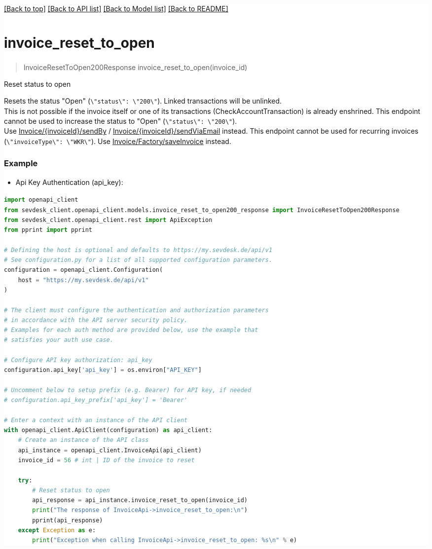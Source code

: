 [[Back to top]](#) [[Back to API list]](../README.md#documentation-for-api-endpoints) [[Back to Model list]](../README.md#documentation-for-models) [[Back to README]](../README.md)

# **invoice_reset_to_open**
> InvoiceResetToOpen200Response invoice_reset_to_open(invoice_id)

Reset status to open

Resets the status \"Open\" (`\"status\": \"200\"`). Linked transactions will be unlinked.<br> This is not possible if the invoice itself or one of its transactions (CheckAccountTransaction) is already enshrined.  This endpoint cannot be used to increase the status to \"Open\" (`\"status\": \"200\"`).<br> Use [Invoice/{invoiceId}/sendBy](#tag/Invoice/operation/invoiceSendBy) / [Invoice/{invoiceId}/sendViaEmail](#tag/Invoice/operation/sendInvoiceViaEMail) instead.  This endpoint cannot be used for recurring invoices (`\"invoiceType\": \"WKR\"`). Use [Invoice/Factory/saveInvoice](#tag/Invoice/operation/createInvoiceByFactory) instead. 

### Example

* Api Key Authentication (api_key):

```python
import openapi_client
from sevdesk_client.openapi_client.models.invoice_reset_to_open200_response import InvoiceResetToOpen200Response
from sevdesk_client.openapi_client.rest import ApiException
from pprint import pprint

# Defining the host is optional and defaults to https://my.sevdesk.de/api/v1
# See configuration.py for a list of all supported configuration parameters.
configuration = openapi_client.Configuration(
    host = "https://my.sevdesk.de/api/v1"
)

# The client must configure the authentication and authorization parameters
# in accordance with the API server security policy.
# Examples for each auth method are provided below, use the example that
# satisfies your auth use case.

# Configure API key authorization: api_key
configuration.api_key['api_key'] = os.environ["API_KEY"]

# Uncomment below to setup prefix (e.g. Bearer) for API key, if needed
# configuration.api_key_prefix['api_key'] = 'Bearer'

# Enter a context with an instance of the API client
with openapi_client.ApiClient(configuration) as api_client:
    # Create an instance of the API class
    api_instance = openapi_client.InvoiceApi(api_client)
    invoice_id = 56 # int | ID of the invoice to reset

    try:
        # Reset status to open
        api_response = api_instance.invoice_reset_to_open(invoice_id)
        print("The response of InvoiceApi->invoice_reset_to_open:\n")
        pprint(api_response)
    except Exception as e:
        print("Exception when calling InvoiceApi->invoice_reset_to_open: %s\n" % e)
```
